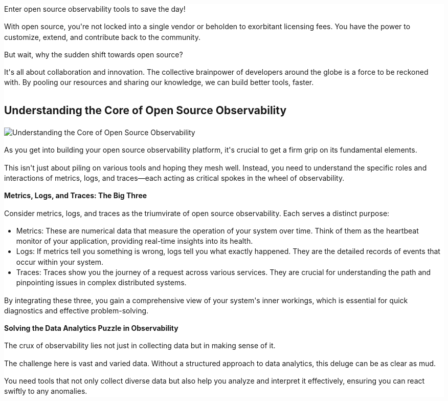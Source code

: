 Enter open source observability tools to save the day! 
</p>
<p>
With open source, you're not locked into a single vendor or beholden to exorbitant licensing fees. You have the power to customize, extend, and contribute back to the community.
</p>
<p>
But wait, why the sudden shift towards open source? 
</p>
<p>
It's all about collaboration and innovation. The collective brainpower of developers around the globe is a force to be reckoned with. By pooling our resources and sharing our knowledge, we can build better tools, faster. 
</p>
<h2>Understanding the Core of Open Source Observability</h2>

<p>

![Understanding the Core of Open Source Observability](/img/resources/open-source-observability-image3.png "Understanding the Core of Open Source Observability")

</p>
<p>
As you get into building your open source observability platform, it's crucial to get a firm grip on its fundamental elements. 
</p>
<p>
This isn't just about piling on various tools and hoping they mesh well. Instead, you need to understand the specific roles and interactions of metrics, logs, and traces—each acting as critical spokes in the wheel of observability.
</p>
<p>
<strong>Metrics, Logs, and Traces: The Big Three</strong>
</p>
<p>
Consider metrics, logs, and traces as the triumvirate of open source observability. Each serves a distinct purpose:
</p>
<ul>

<li>Metrics: These are numerical data that measure the operation of your system over time. Think of them as the heartbeat monitor of your application, providing real-time insights into its health.

<li>Logs: If metrics tell you something is wrong, logs tell you what exactly happened. They are the detailed records of events that occur within your system.

<li>Traces: Traces show you the journey of a request across various services. They are crucial for understanding the path and pinpointing issues in complex distributed systems.
</li>
</ul>
<p>
By integrating these three, you gain a comprehensive view of your system's inner workings, which is essential for quick diagnostics and effective problem-solving.
</p>
<p>
<strong>Solving the Data Analytics Puzzle in Observability</strong>
</p>
<p>
The crux of observability lies not just in collecting data but in making sense of it. 
</p>
<p>
The challenge here is vast and varied data. Without a structured approach to data analytics, this deluge can be as clear as mud. 
</p>
<p>
You need tools that not only collect diverse data but also help you analyze and interpret it effectively, ensuring you can react swiftly to any anomalies.